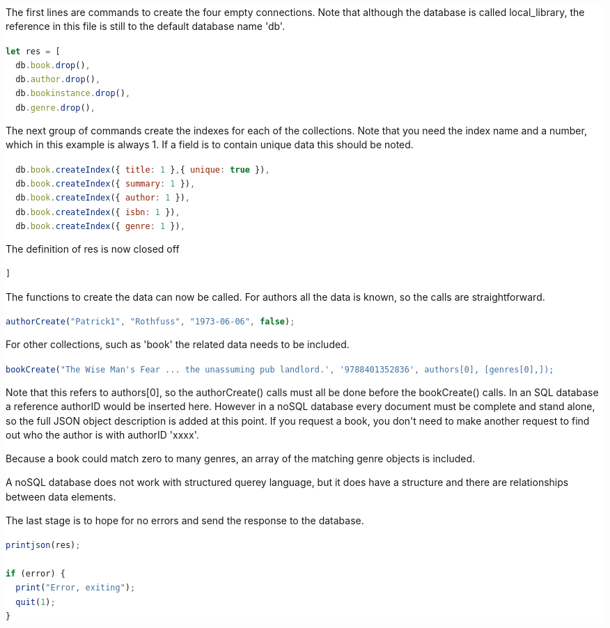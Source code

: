 The first lines are commands to create the four empty connections. Note that although the database is called local_library, the reference in this file is still to the default database name 'db'.

```javascript
let res = [
  db.book.drop(),
  db.author.drop(),
  db.bookinstance.drop(),
  db.genre.drop(),
```

The next group of commands create the indexes for each of the collections. Note that you need the index name and a number, which in this example is always 1. If a field is to contain unique data this should be noted.

```javascript
  db.book.createIndex({ title: 1 },{ unique: true }),
  db.book.createIndex({ summary: 1 }),
  db.book.createIndex({ author: 1 }),
  db.book.createIndex({ isbn: 1 }),
  db.book.createIndex({ genre: 1 }),
```

The definition of res is now closed off

```javascript
]
```

The functions to create the data can now be called. For authors all the data is known, so the calls are straightforward.

```javascript
authorCreate("Patrick1", "Rothfuss", "1973-06-06", false);
```

For other collections, such as 'book' the related data needs to be included.

```javascript
bookCreate("The Wise Man's Fear ... the unassuming pub landlord.', '9788401352836', authors[0], [genres[0],]);
```

Note that this refers to authors[0], so the authorCreate() calls must all be done before the bookCreate() calls.
In an SQL database a reference authorID would be inserted here. However in a noSQL database every document must be complete and stand alone, so the full JSON object description is added at this point. If you request a book, you don't need to make another request to find out who the author is with authorID 'xxxx'.

Because a book could match zero to many genres, an array of the matching genre objects is included.

A noSQL database does not work with structured querey language, but it does have a structure and there are relationships between data elements.

The last stage is to hope for no errors and send the response to the database.

```javascript
printjson(res);

if (error) {
  print("Error, exiting");
  quit(1);
}
```
